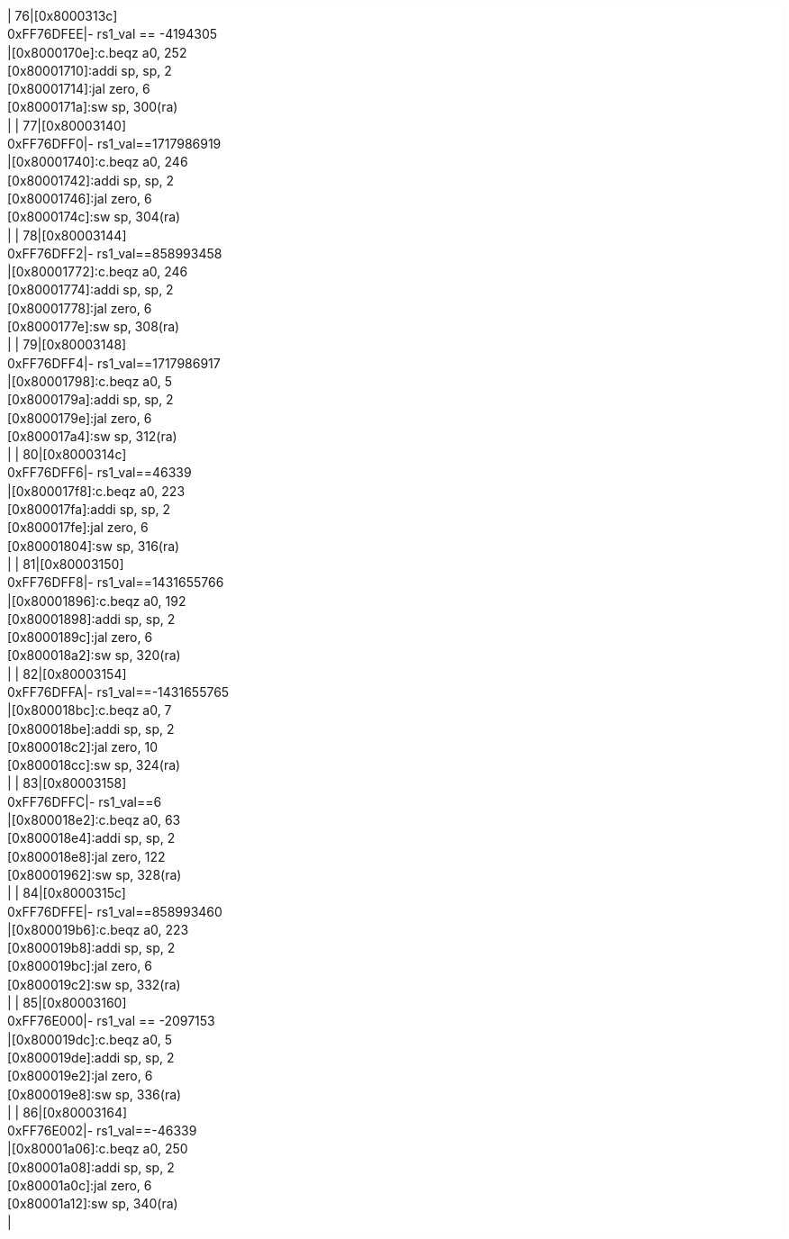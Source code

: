 |  76|[0x8000313c]<br>0xFF76DFEE|- rs1_val == -4194305<br>                                                                                                           |[0x8000170e]:c.beqz a0, 252<br> [0x80001710]:addi sp, sp, 2<br> [0x80001714]:jal zero, 6<br> [0x8000171a]:sw sp, 300(ra)<br>  |
|  77|[0x80003140]<br>0xFF76DFF0|- rs1_val==1717986919<br>                                                                                                           |[0x80001740]:c.beqz a0, 246<br> [0x80001742]:addi sp, sp, 2<br> [0x80001746]:jal zero, 6<br> [0x8000174c]:sw sp, 304(ra)<br>  |
|  78|[0x80003144]<br>0xFF76DFF2|- rs1_val==858993458<br>                                                                                                            |[0x80001772]:c.beqz a0, 246<br> [0x80001774]:addi sp, sp, 2<br> [0x80001778]:jal zero, 6<br> [0x8000177e]:sw sp, 308(ra)<br>  |
|  79|[0x80003148]<br>0xFF76DFF4|- rs1_val==1717986917<br>                                                                                                           |[0x80001798]:c.beqz a0, 5<br> [0x8000179a]:addi sp, sp, 2<br> [0x8000179e]:jal zero, 6<br> [0x800017a4]:sw sp, 312(ra)<br>    |
|  80|[0x8000314c]<br>0xFF76DFF6|- rs1_val==46339<br>                                                                                                                |[0x800017f8]:c.beqz a0, 223<br> [0x800017fa]:addi sp, sp, 2<br> [0x800017fe]:jal zero, 6<br> [0x80001804]:sw sp, 316(ra)<br>  |
|  81|[0x80003150]<br>0xFF76DFF8|- rs1_val==1431655766<br>                                                                                                           |[0x80001896]:c.beqz a0, 192<br> [0x80001898]:addi sp, sp, 2<br> [0x8000189c]:jal zero, 6<br> [0x800018a2]:sw sp, 320(ra)<br>  |
|  82|[0x80003154]<br>0xFF76DFFA|- rs1_val==-1431655765<br>                                                                                                          |[0x800018bc]:c.beqz a0, 7<br> [0x800018be]:addi sp, sp, 2<br> [0x800018c2]:jal zero, 10<br> [0x800018cc]:sw sp, 324(ra)<br>   |
|  83|[0x80003158]<br>0xFF76DFFC|- rs1_val==6<br>                                                                                                                    |[0x800018e2]:c.beqz a0, 63<br> [0x800018e4]:addi sp, sp, 2<br> [0x800018e8]:jal zero, 122<br> [0x80001962]:sw sp, 328(ra)<br> |
|  84|[0x8000315c]<br>0xFF76DFFE|- rs1_val==858993460<br>                                                                                                            |[0x800019b6]:c.beqz a0, 223<br> [0x800019b8]:addi sp, sp, 2<br> [0x800019bc]:jal zero, 6<br> [0x800019c2]:sw sp, 332(ra)<br>  |
|  85|[0x80003160]<br>0xFF76E000|- rs1_val == -2097153<br>                                                                                                           |[0x800019dc]:c.beqz a0, 5<br> [0x800019de]:addi sp, sp, 2<br> [0x800019e2]:jal zero, 6<br> [0x800019e8]:sw sp, 336(ra)<br>    |
|  86|[0x80003164]<br>0xFF76E002|- rs1_val==-46339<br>                                                                                                               |[0x80001a06]:c.beqz a0, 250<br> [0x80001a08]:addi sp, sp, 2<br> [0x80001a0c]:jal zero, 6<br> [0x80001a12]:sw sp, 340(ra)<br>  |
